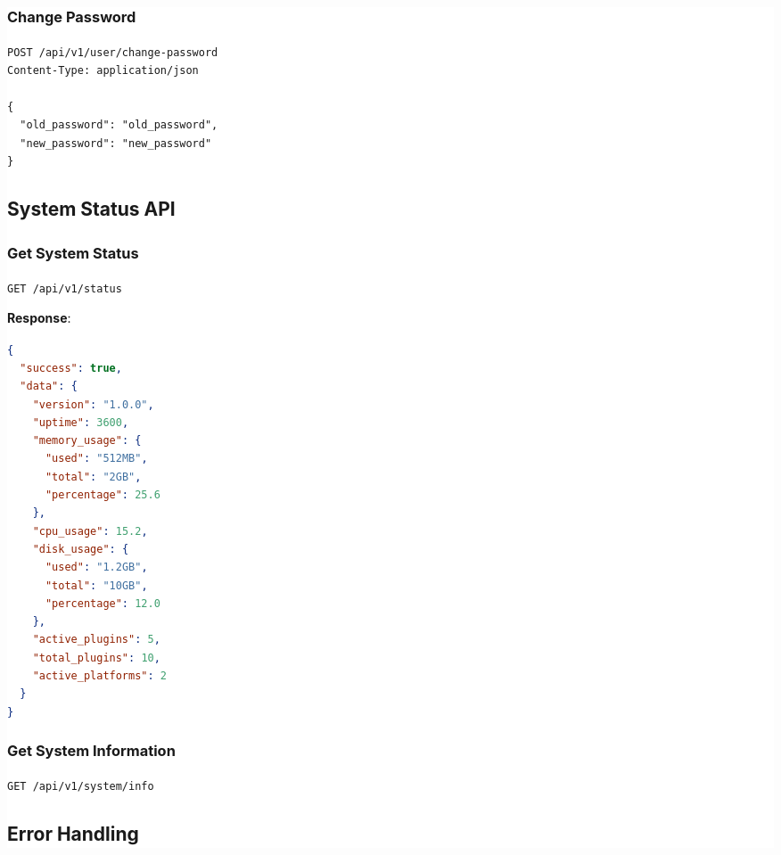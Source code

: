 ### Change Password

```http
POST /api/v1/user/change-password
Content-Type: application/json

{
  "old_password": "old_password",
  "new_password": "new_password"
}
```

## System Status API

### Get System Status

```http
GET /api/v1/status
```

**Response**:
```json
{
  "success": true,
  "data": {
    "version": "1.0.0",
    "uptime": 3600,
    "memory_usage": {
      "used": "512MB",
      "total": "2GB",
      "percentage": 25.6
    },
    "cpu_usage": 15.2,
    "disk_usage": {
      "used": "1.2GB",
      "total": "10GB",
      "percentage": 12.0
    },
    "active_plugins": 5,
    "total_plugins": 10,
    "active_platforms": 2
  }
}
```

### Get System Information

```http
GET /api/v1/system/info
```

## Error Handling
